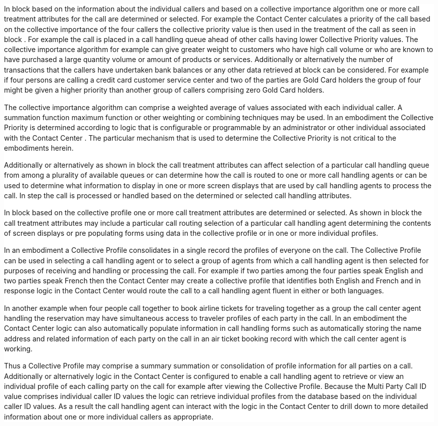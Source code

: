 In block based on the information about the individual callers and based on a collective importance algorithm one or more call treatment attributes for the call are determined or selected. For example the Contact Center calculates a priority of the call based on the collective importance of the four callers the collective priority value is then used in the treatment of the call as seen in block . For example the call is placed in a call handling queue ahead of other calls having lower Collective Priority values. The collective importance algorithm for example can give greater weight to customers who have high call volume or who are known to have purchased a large quantity volume or amount of products or services. Additionally or alternatively the number of transactions that the callers have undertaken bank balances or any other data retrieved at block can be considered. For example if four persons are calling a credit card customer service center and two of the parties are Gold Card holders the group of four might be given a higher priority than another group of callers comprising zero Gold Card holders.

The collective importance algorithm can comprise a weighted average of values associated with each individual caller. A summation function maximum function or other weighting or combining techniques may be used. In an embodiment the Collective Priority is determined according to logic that is configurable or programmable by an administrator or other individual associated with the Contact Center . The particular mechanism that is used to determine the Collective Priority is not critical to the embodiments herein.

Additionally or alternatively as shown in block the call treatment attributes can affect selection of a particular call handling queue from among a plurality of available queues or can determine how the call is routed to one or more call handling agents or can be used to determine what information to display in one or more screen displays that are used by call handling agents to process the call. In step the call is processed or handled based on the determined or selected call handling attributes.

In block based on the collective profile one or more call treatment attributes are determined or selected. As shown in block the call treatment attributes may include a particular call routing selection of a particular call handling agent determining the contents of screen displays or pre populating forms using data in the collective profile or in one or more individual profiles.

In an embodiment a Collective Profile consolidates in a single record the profiles of everyone on the call. The Collective Profile can be used in selecting a call handling agent or to select a group of agents from which a call handling agent is then selected for purposes of receiving and handling or processing the call. For example if two parties among the four parties speak English and two parties speak French then the Contact Center may create a collective profile that identifies both English and French and in response logic in the Contact Center would route the call to a call handling agent fluent in either or both languages.

In another example when four people call together to book airline tickets for traveling together as a group the call center agent handling the reservation may have simultaneous access to traveler profiles of each party in the call. In an embodiment the Contact Center logic can also automatically populate information in call handling forms such as automatically storing the name address and related information of each party on the call in an air ticket booking record with which the call center agent is working.

Thus a Collective Profile may comprise a summary summation or consolidation of profile information for all parties on a call. Additionally or alternatively logic in the Contact Center is configured to enable a call handling agent to retrieve or view an individual profile of each calling party on the call for example after viewing the Collective Profile. Because the Multi Party Call ID value comprises individual caller ID values the logic can retrieve individual profiles from the database based on the individual caller ID values. As a result the call handling agent can interact with the logic in the Contact Center to drill down to more detailed information about one or more individual callers as appropriate.
